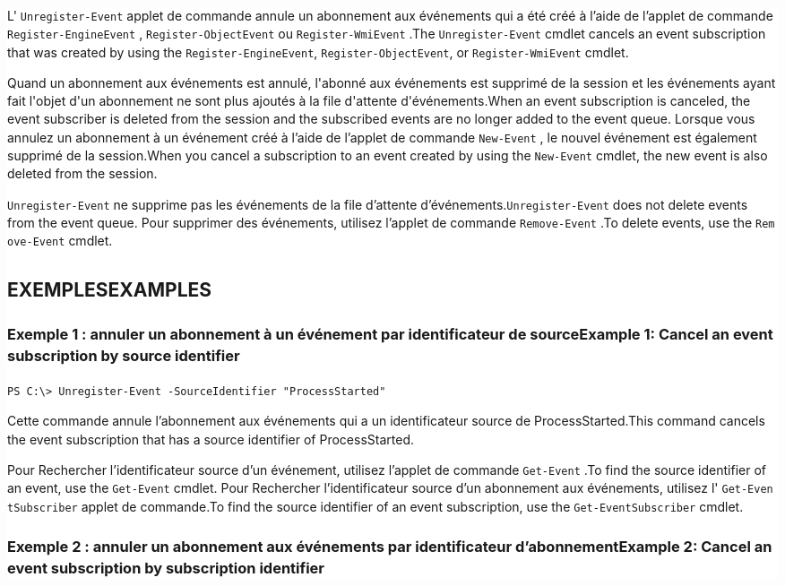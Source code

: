 <span data-ttu-id="ff347-109">L' `Unregister-Event` applet de commande annule un abonnement aux événements qui a été créé à l’aide de l’applet de commande `Register-EngineEvent` , `Register-ObjectEvent` ou `Register-WmiEvent` .</span><span class="sxs-lookup"><span data-stu-id="ff347-109">The `Unregister-Event` cmdlet cancels an event subscription that was created by using the `Register-EngineEvent`, `Register-ObjectEvent`, or `Register-WmiEvent` cmdlet.</span></span>

<span data-ttu-id="ff347-110">Quand un abonnement aux événements est annulé, l'abonné aux événements est supprimé de la session et les événements ayant fait l'objet d'un abonnement ne sont plus ajoutés à la file d'attente d'événements.</span><span class="sxs-lookup"><span data-stu-id="ff347-110">When an event subscription is canceled, the event subscriber is deleted from the session and the subscribed events are no longer added to the event queue.</span></span> <span data-ttu-id="ff347-111">Lorsque vous annulez un abonnement à un événement créé à l’aide de l’applet de commande `New-Event` , le nouvel événement est également supprimé de la session.</span><span class="sxs-lookup"><span data-stu-id="ff347-111">When you cancel a subscription to an event created by using the `New-Event` cmdlet, the new event is also deleted from the session.</span></span>

<span data-ttu-id="ff347-112">`Unregister-Event` ne supprime pas les événements de la file d’attente d’événements.</span><span class="sxs-lookup"><span data-stu-id="ff347-112">`Unregister-Event` does not delete events from the event queue.</span></span> <span data-ttu-id="ff347-113">Pour supprimer des événements, utilisez l’applet de commande `Remove-Event` .</span><span class="sxs-lookup"><span data-stu-id="ff347-113">To delete events, use the `Remove-Event` cmdlet.</span></span>

## <span data-ttu-id="ff347-114">EXEMPLES</span><span class="sxs-lookup"><span data-stu-id="ff347-114">EXAMPLES</span></span>

### <span data-ttu-id="ff347-115">Exemple 1 : annuler un abonnement à un événement par identificateur de source</span><span class="sxs-lookup"><span data-stu-id="ff347-115">Example 1: Cancel an event subscription by source identifier</span></span>

```
PS C:\> Unregister-Event -SourceIdentifier "ProcessStarted"
```

<span data-ttu-id="ff347-116">Cette commande annule l’abonnement aux événements qui a un identificateur source de ProcessStarted.</span><span class="sxs-lookup"><span data-stu-id="ff347-116">This command cancels the event subscription that has a source identifier of ProcessStarted.</span></span>

<span data-ttu-id="ff347-117">Pour Rechercher l’identificateur source d’un événement, utilisez l’applet de commande `Get-Event` .</span><span class="sxs-lookup"><span data-stu-id="ff347-117">To find the source identifier of an event, use the `Get-Event` cmdlet.</span></span> <span data-ttu-id="ff347-118">Pour Rechercher l’identificateur source d’un abonnement aux événements, utilisez l' `Get-EventSubscriber` applet de commande.</span><span class="sxs-lookup"><span data-stu-id="ff347-118">To find the source identifier of an event subscription, use the `Get-EventSubscriber` cmdlet.</span></span>

### <span data-ttu-id="ff347-119">Exemple 2 : annuler un abonnement aux événements par identificateur d’abonnement</span><span class="sxs-lookup"><span data-stu-id="ff347-119">Example 2: Cancel an event subscription by subscription identifier</span></span>
